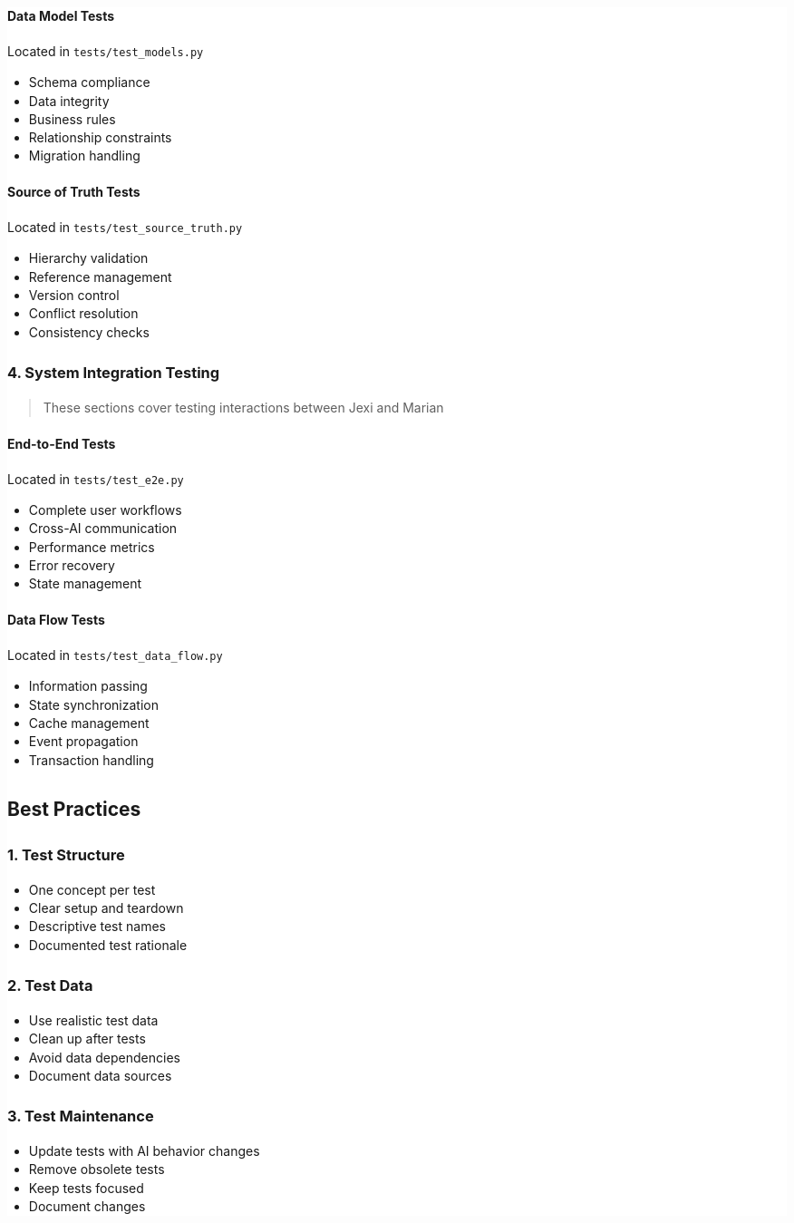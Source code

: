 #### Data Model Tests
Located in `tests/test_models.py`
- Schema compliance
- Data integrity
- Business rules
- Relationship constraints
- Migration handling

#### Source of Truth Tests
Located in `tests/test_source_truth.py`
- Hierarchy validation
- Reference management
- Version control
- Conflict resolution
- Consistency checks

### 4. System Integration Testing
> These sections cover testing interactions between Jexi and Marian

#### End-to-End Tests
Located in `tests/test_e2e.py`
- Complete user workflows
- Cross-AI communication
- Performance metrics
- Error recovery
- State management

#### Data Flow Tests
Located in `tests/test_data_flow.py`
- Information passing
- State synchronization
- Cache management
- Event propagation
- Transaction handling

## Best Practices

### 1. Test Structure
- One concept per test
- Clear setup and teardown
- Descriptive test names
- Documented test rationale

### 2. Test Data
- Use realistic test data
- Clean up after tests
- Avoid data dependencies
- Document data sources

### 3. Test Maintenance
- Update tests with AI behavior changes
- Remove obsolete tests
- Keep tests focused
- Document changes
